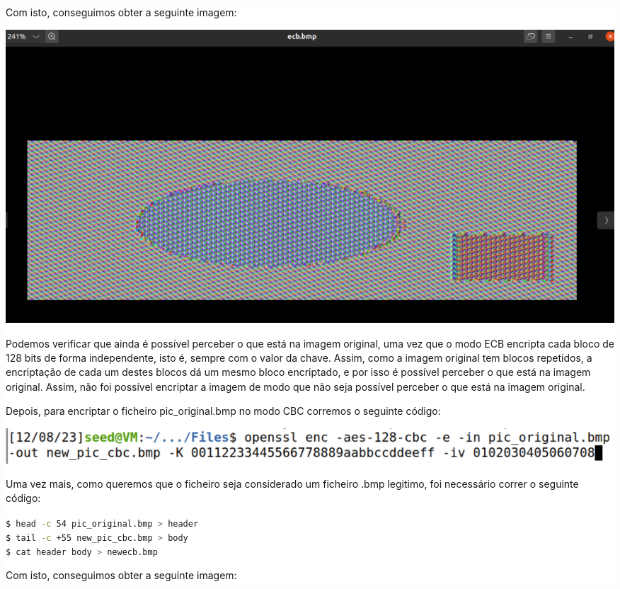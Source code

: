Com isto, conseguimos obter a seguinte imagem:

![imagem encriptada no modo ecb](img/newecb-task3-1.png)

Podemos verificar que ainda é possível perceber o que está na imagem original, uma vez que o modo ECB encripta cada bloco de 128 bits de forma independente, isto é, sempre com o valor da chave. Assim, como a imagem original tem blocos repetidos, a encriptação de cada um destes blocos dá um mesmo bloco encriptado, e por isso é possível perceber o que está na imagem original. Assim, não foi possível encriptar a imagem de modo que não seja possível perceber o que está na imagem original.

Depois, para encriptar o ficheiro pic_original.bmp no modo CBC corremos o seguinte código:

![código para encriptar o ficheiro no modo cbc](img/cbc-task3-1.png)

Uma vez mais, como queremos que o ficheiro seja considerado um ficheiro .bmp legitimo, foi necessário correr o seguinte código:

```bash
$ head -c 54 pic_original.bmp > header
$ tail -c +55 new_pic_cbc.bmp > body
$ cat header body > newecb.bmp
```

Com isto, conseguimos obter a seguinte imagem:
